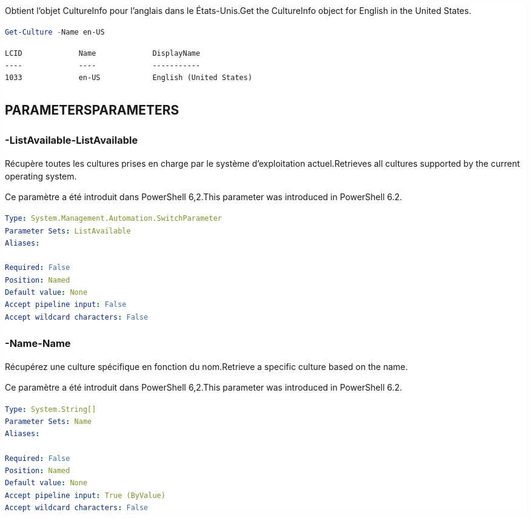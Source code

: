 <span data-ttu-id="646f3-134">Obtient l’objet CultureInfo pour l’anglais dans le États-Unis.</span><span class="sxs-lookup"><span data-stu-id="646f3-134">Get the CultureInfo object for English in the United States.</span></span>

```powershell
Get-Culture -Name en-US
```

```output
LCID             Name             DisplayName
----             ----             -----------
1033             en-US            English (United States)
```

## <span data-ttu-id="646f3-135">PARAMETERS</span><span class="sxs-lookup"><span data-stu-id="646f3-135">PARAMETERS</span></span>

### <span data-ttu-id="646f3-136">-ListAvailable</span><span class="sxs-lookup"><span data-stu-id="646f3-136">-ListAvailable</span></span>

<span data-ttu-id="646f3-137">Récupère toutes les cultures prises en charge par le système d’exploitation actuel.</span><span class="sxs-lookup"><span data-stu-id="646f3-137">Retrieves all cultures supported by the current operating system.</span></span>

<span data-ttu-id="646f3-138">Ce paramètre a été introduit dans PowerShell 6,2.</span><span class="sxs-lookup"><span data-stu-id="646f3-138">This parameter was introduced in PowerShell 6.2.</span></span>

```yaml
Type: System.Management.Automation.SwitchParameter
Parameter Sets: ListAvailable
Aliases:

Required: False
Position: Named
Default value: None
Accept pipeline input: False
Accept wildcard characters: False
```

### <span data-ttu-id="646f3-139">-Name</span><span class="sxs-lookup"><span data-stu-id="646f3-139">-Name</span></span>

<span data-ttu-id="646f3-140">Récupérez une culture spécifique en fonction du nom.</span><span class="sxs-lookup"><span data-stu-id="646f3-140">Retrieve a specific culture based on the name.</span></span>

<span data-ttu-id="646f3-141">Ce paramètre a été introduit dans PowerShell 6,2.</span><span class="sxs-lookup"><span data-stu-id="646f3-141">This parameter was introduced in PowerShell 6.2.</span></span>

```yaml
Type: System.String[]
Parameter Sets: Name
Aliases:

Required: False
Position: Named
Default value: None
Accept pipeline input: True (ByValue)
Accept wildcard characters: False
```
